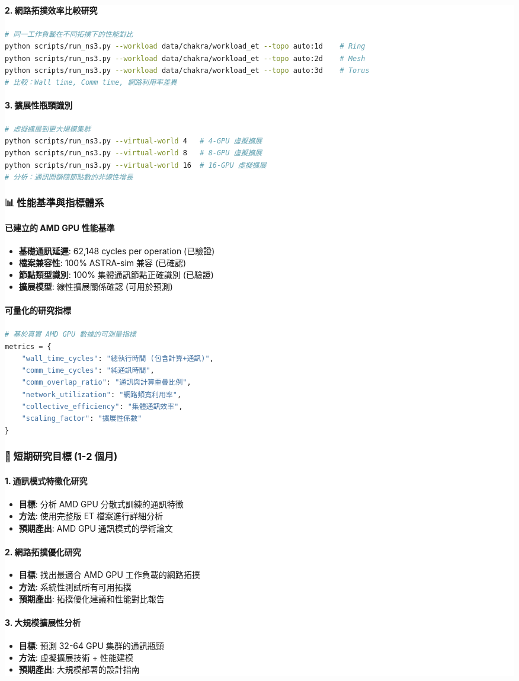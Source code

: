 #### 2. 網路拓撲效率比較研究
```bash
# 同一工作負載在不同拓撲下的性能對比
python scripts/run_ns3.py --workload data/chakra/workload_et --topo auto:1d    # Ring
python scripts/run_ns3.py --workload data/chakra/workload_et --topo auto:2d    # Mesh
python scripts/run_ns3.py --workload data/chakra/workload_et --topo auto:3d    # Torus
# 比較：Wall time, Comm time, 網路利用率差異
```

#### 3. 擴展性瓶頸識別
```bash
# 虛擬擴展到更大規模集群
python scripts/run_ns3.py --virtual-world 4   # 4-GPU 虛擬擴展
python scripts/run_ns3.py --virtual-world 8   # 8-GPU 虛擬擴展
python scripts/run_ns3.py --virtual-world 16  # 16-GPU 虛擬擴展
# 分析：通訊開銷隨節點數的非線性增長
```

### 📊 性能基準與指標體系

#### 已建立的 AMD GPU 性能基準
- **基礎通訊延遲**: 62,148 cycles per operation (已驗證)
- **檔案兼容性**: 100% ASTRA-sim 兼容 (已確認)
- **節點類型識別**: 100% 集體通訊節點正確識別 (已驗證)
- **擴展模型**: 線性擴展關係確認 (可用於預測)

#### 可量化的研究指標
```python
# 基於真實 AMD GPU 數據的可測量指標
metrics = {
    "wall_time_cycles": "總執行時間 (包含計算+通訊)",
    "comm_time_cycles": "純通訊時間",
    "comm_overlap_ratio": "通訊與計算重疊比例",
    "network_utilization": "網路頻寬利用率",
    "collective_efficiency": "集體通訊效率",
    "scaling_factor": "擴展性係數"
}
```

### 🔬 短期研究目標 (1-2 個月)

#### 1. 通訊模式特徵化研究
- **目標**: 分析 AMD GPU 分散式訓練的通訊特徵
- **方法**: 使用完整版 ET 檔案進行詳細分析
- **預期產出**: AMD GPU 通訊模式的學術論文

#### 2. 網路拓撲優化研究
- **目標**: 找出最適合 AMD GPU 工作負載的網路拓撲
- **方法**: 系統性測試所有可用拓撲
- **預期產出**: 拓撲優化建議和性能對比報告

#### 3. 大規模擴展性分析
- **目標**: 預測 32-64 GPU 集群的通訊瓶頸
- **方法**: 虛擬擴展技術 + 性能建模
- **預期產出**: 大規模部署的設計指南
